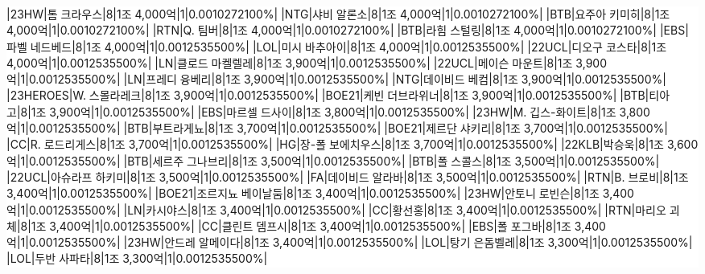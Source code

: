 |23HW|톰 크라우스|8|1조 4,000억|1|0.0010272100%|
|NTG|샤비 알론소|8|1조 4,000억|1|0.0010272100%|
|BTB|요주아 키미히|8|1조 4,000억|1|0.0010272100%|
|RTN|Q. 팀버|8|1조 4,000억|1|0.0010272100%|
|BTB|라힘 스털링|8|1조 4,000억|1|0.0010272100%|
|EBS|파벨 네드베드|8|1조 4,000억|1|0.0012535500%|
|LOL|미시 바추아이|8|1조 4,000억|1|0.0012535500%|
|22UCL|디오구 코스타|8|1조 4,000억|1|0.0012535500%|
|LN|클로드 마켈렐레|8|1조 3,900억|1|0.0012535500%|
|22UCL|메이슨 마운트|8|1조 3,900억|1|0.0012535500%|
|LN|프레디 융베리|8|1조 3,900억|1|0.0012535500%|
|NTG|데이비드 베컴|8|1조 3,900억|1|0.0012535500%|
|23HEROES|W. 스몰라레크|8|1조 3,900억|1|0.0012535500%|
|BOE21|케빈 더브라위너|8|1조 3,900억|1|0.0012535500%|
|BTB|티아고|8|1조 3,900억|1|0.0012535500%|
|EBS|마르셀 드사이|8|1조 3,800억|1|0.0012535500%|
|23HW|M. 깁스-화이트|8|1조 3,800억|1|0.0012535500%|
|BTB|부트라게뇨|8|1조 3,700억|1|0.0012535500%|
|BOE21|제르단 샤키리|8|1조 3,700억|1|0.0012535500%|
|CC|R. 로드리게스|8|1조 3,700억|1|0.0012535500%|
|HG|장-폴 보에치우스|8|1조 3,700억|1|0.0012535500%|
|22KLB|박승욱|8|1조 3,600억|1|0.0012535500%|
|BTB|세르주 그나브리|8|1조 3,500억|1|0.0012535500%|
|BTB|폴 스콜스|8|1조 3,500억|1|0.0012535500%|
|22UCL|아슈라프 하키미|8|1조 3,500억|1|0.0012535500%|
|FA|데이비드 알라바|8|1조 3,500억|1|0.0012535500%|
|RTN|B. 브로비|8|1조 3,400억|1|0.0012535500%|
|BOE21|조르지뇨 베이날둠|8|1조 3,400억|1|0.0012535500%|
|23HW|안토니 로빈슨|8|1조 3,400억|1|0.0012535500%|
|LN|카시야스|8|1조 3,400억|1|0.0012535500%|
|CC|황선홍|8|1조 3,400억|1|0.0012535500%|
|RTN|마리오 괴체|8|1조 3,400억|1|0.0012535500%|
|CC|클린트 뎀프시|8|1조 3,400억|1|0.0012535500%|
|EBS|폴 포그바|8|1조 3,400억|1|0.0012535500%|
|23HW|안드레 알메이다|8|1조 3,400억|1|0.0012535500%|
|LOL|탕기 은돔벨레|8|1조 3,300억|1|0.0012535500%|
|LOL|두반 사파타|8|1조 3,300억|1|0.0012535500%|